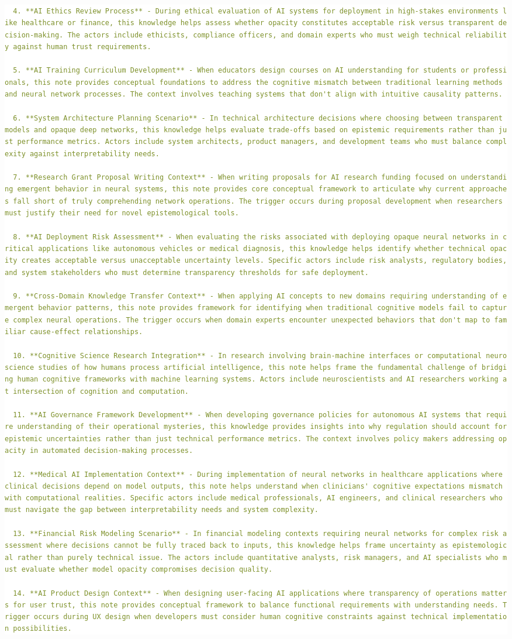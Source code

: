 ```yaml
  4. **AI Ethics Review Process** - During ethical evaluation of AI systems for deployment in high-stakes environments like healthcare or finance, this knowledge helps assess whether opacity constitutes acceptable risk versus transparent decision-making. The actors include ethicists, compliance officers, and domain experts who must weigh technical reliability against human trust requirements.

  5. **AI Training Curriculum Development** - When educators design courses on AI understanding for students or professionals, this note provides conceptual foundations to address the cognitive mismatch between traditional learning methods and neural network processes. The context involves teaching systems that don't align with intuitive causality patterns.

  6. **System Architecture Planning Scenario** - In technical architecture decisions where choosing between transparent models and opaque deep networks, this knowledge helps evaluate trade-offs based on epistemic requirements rather than just performance metrics. Actors include system architects, product managers, and development teams who must balance complexity against interpretability needs.

  7. **Research Grant Proposal Writing Context** - When writing proposals for AI research funding focused on understanding emergent behavior in neural systems, this note provides core conceptual framework to articulate why current approaches fall short of truly comprehending network operations. The trigger occurs during proposal development when researchers must justify their need for novel epistemological tools.

  8. **AI Deployment Risk Assessment** - When evaluating the risks associated with deploying opaque neural networks in critical applications like autonomous vehicles or medical diagnosis, this knowledge helps identify whether technical opacity creates acceptable versus unacceptable uncertainty levels. Specific actors include risk analysts, regulatory bodies, and system stakeholders who must determine transparency thresholds for safe deployment.

  9. **Cross-Domain Knowledge Transfer Context** - When applying AI concepts to new domains requiring understanding of emergent behavior patterns, this note provides framework for identifying when traditional cognitive models fail to capture complex neural operations. The trigger occurs when domain experts encounter unexpected behaviors that don't map to familiar cause-effect relationships.

  10. **Cognitive Science Research Integration** - In research involving brain-machine interfaces or computational neuroscience studies of how humans process artificial intelligence, this note helps frame the fundamental challenge of bridging human cognitive frameworks with machine learning systems. Actors include neuroscientists and AI researchers working at intersection of cognition and computation.

  11. **AI Governance Framework Development** - When developing governance policies for autonomous AI systems that require understanding of their operational mysteries, this knowledge provides insights into why regulation should account for epistemic uncertainties rather than just technical performance metrics. The context involves policy makers addressing opacity in automated decision-making processes.

  12. **Medical AI Implementation Context** - During implementation of neural networks in healthcare applications where clinical decisions depend on model outputs, this note helps understand when clinicians' cognitive expectations mismatch with computational realities. Specific actors include medical professionals, AI engineers, and clinical researchers who must navigate the gap between interpretability needs and system complexity.

  13. **Financial Risk Modeling Scenario** - In financial modeling contexts requiring neural networks for complex risk assessment where decisions cannot be fully traced back to inputs, this knowledge helps frame uncertainty as epistemological rather than purely technical issue. The actors include quantitative analysts, risk managers, and AI specialists who must evaluate whether model opacity compromises decision quality.

  14. **AI Product Design Context** - When designing user-facing AI applications where transparency of operations matters for user trust, this note provides conceptual framework to balance functional requirements with understanding needs. Trigger occurs during UX design when developers must consider human cognitive constraints against technical implementation possibilities.

```